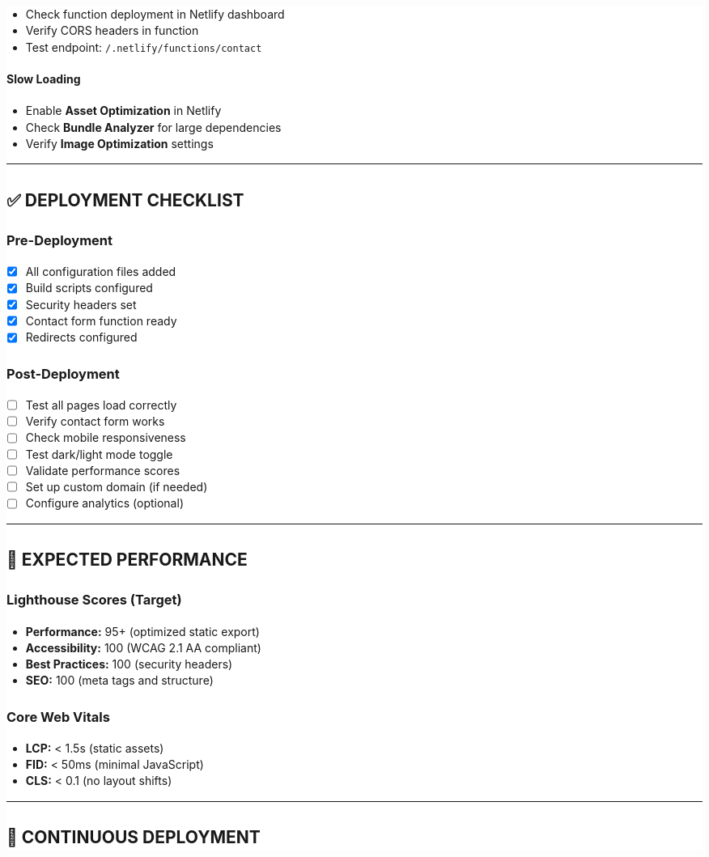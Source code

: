 - Check function deployment in Netlify dashboard
- Verify CORS headers in function
- Test endpoint: `/.netlify/functions/contact`

#### Slow Loading

- Enable **Asset Optimization** in Netlify
- Check **Bundle Analyzer** for large dependencies
- Verify **Image Optimization** settings

---

## ✅ DEPLOYMENT CHECKLIST

### Pre-Deployment

- [x] All configuration files added
- [x] Build scripts configured
- [x] Security headers set
- [x] Contact form function ready
- [x] Redirects configured

### Post-Deployment

- [ ] Test all pages load correctly
- [ ] Verify contact form works
- [ ] Check mobile responsiveness
- [ ] Test dark/light mode toggle
- [ ] Validate performance scores
- [ ] Set up custom domain (if needed)
- [ ] Configure analytics (optional)

---

## 🎯 EXPECTED PERFORMANCE

### Lighthouse Scores (Target)

- **Performance:** 95+ (optimized static export)
- **Accessibility:** 100 (WCAG 2.1 AA compliant)
- **Best Practices:** 100 (security headers)
- **SEO:** 100 (meta tags and structure)

### Core Web Vitals

- **LCP:** < 1.5s (static assets)
- **FID:** < 50ms (minimal JavaScript)
- **CLS:** < 0.1 (no layout shifts)

---

## 🔄 CONTINUOUS DEPLOYMENT
